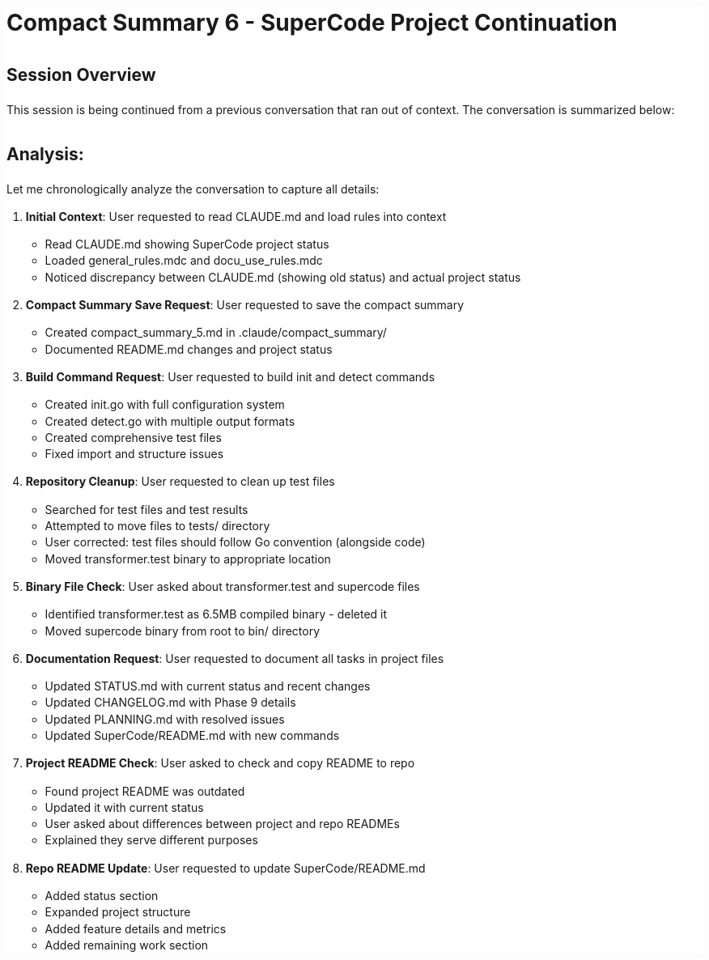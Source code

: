 # Compact Summary 6 - SuperCode Project Continuation

## Session Overview
This session is being continued from a previous conversation that ran out of context. The conversation is summarized below:

## Analysis:
Let me chronologically analyze the conversation to capture all details:

1. **Initial Context**: User requested to read CLAUDE.md and load rules into context
   - Read CLAUDE.md showing SuperCode project status
   - Loaded general_rules.mdc and docu_use_rules.mdc
   - Noticed discrepancy between CLAUDE.md (showing old status) and actual project status

2. **Compact Summary Save Request**: User requested to save the compact summary
   - Created compact_summary_5.md in .claude/compact_summary/
   - Documented README.md changes and project status

3. **Build Command Request**: User requested to build init and detect commands
   - Created init.go with full configuration system
   - Created detect.go with multiple output formats
   - Created comprehensive test files
   - Fixed import and structure issues

4. **Repository Cleanup**: User requested to clean up test files
   - Searched for test files and test results
   - Attempted to move files to tests/ directory
   - User corrected: test files should follow Go convention (alongside code)
   - Moved transformer.test binary to appropriate location

5. **Binary File Check**: User asked about transformer.test and supercode files
   - Identified transformer.test as 6.5MB compiled binary - deleted it
   - Moved supercode binary from root to bin/ directory

6. **Documentation Request**: User requested to document all tasks in project files
   - Updated STATUS.md with current status and recent changes
   - Updated CHANGELOG.md with Phase 9 details
   - Updated PLANNING.md with resolved issues
   - Updated SuperCode/README.md with new commands

7. **Project README Check**: User asked to check and copy README to repo
   - Found project README was outdated
   - Updated it with current status
   - User asked about differences between project and repo READMEs
   - Explained they serve different purposes

8. **Repo README Update**: User requested to update SuperCode/README.md
   - Added status section
   - Expanded project structure
   - Added feature details and metrics
   - Added remaining work section
